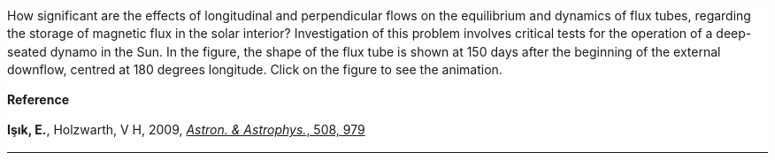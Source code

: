 How significant are the effects of longitudinal and perpendicular flows on the equilibrium and dynamics of flux tubes, regarding the storage of magnetic flux in the solar interior? Investigation of this problem involves critical tests for the operation of a deep-seated dynamo in the Sun. In the figure, the shape of the flux tube is shown at 150 days after the beginning of the external downflow, centred at 180 degrees longitude. Click on the figure to see the animation.

**Reference**

**Işık, E.**, Holzwarth, V H, 2009, [*Astron. & Astrophys.*, 508, 979](http://dx.doi.org/10.1051/0004-6361/200912816)

---